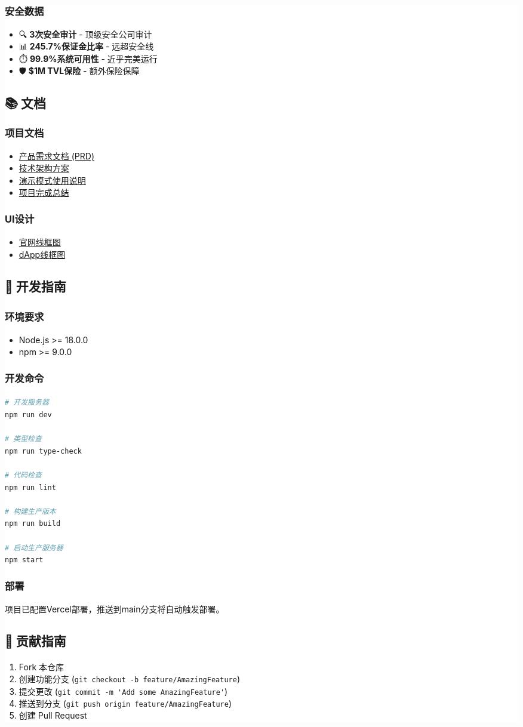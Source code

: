 ### 安全数据
- 🔍 **3次安全审计** - 顶级安全公司审计
- 📊 **245.7%保证金比率** - 远超安全线
- ⏱️ **99.9%系统可用性** - 近乎完美运行
- 🛡️ **$1M TVL保险** - 额外保险保障

## 📚 文档

### 项目文档
- [产品需求文档 (PRD)](./PRD-HypeUSD-v1.md)
- [技术架构方案](./技术架构方案-v1.md)
- [演示模式使用说明](./HypeUSD演示模式使用说明.md)
- [项目完成总结](./项目完成总结-v2.md)

### UI设计
- [官网线框图](./wireframe-landing-page.svg)
- [dApp线框图](./wireframe-dapp-main.svg)

## 🚦 开发指南

### 环境要求
- Node.js >= 18.0.0
- npm >= 9.0.0

### 开发命令
```bash
# 开发服务器
npm run dev

# 类型检查
npm run type-check

# 代码检查
npm run lint

# 构建生产版本
npm run build

# 启动生产服务器
npm start
```

### 部署
项目已配置Vercel部署，推送到main分支将自动触发部署。

## 🤝 贡献指南

1. Fork 本仓库
2. 创建功能分支 (`git checkout -b feature/AmazingFeature`)
3. 提交更改 (`git commit -m 'Add some AmazingFeature'`)
4. 推送到分支 (`git push origin feature/AmazingFeature`)
5. 创建 Pull Request
